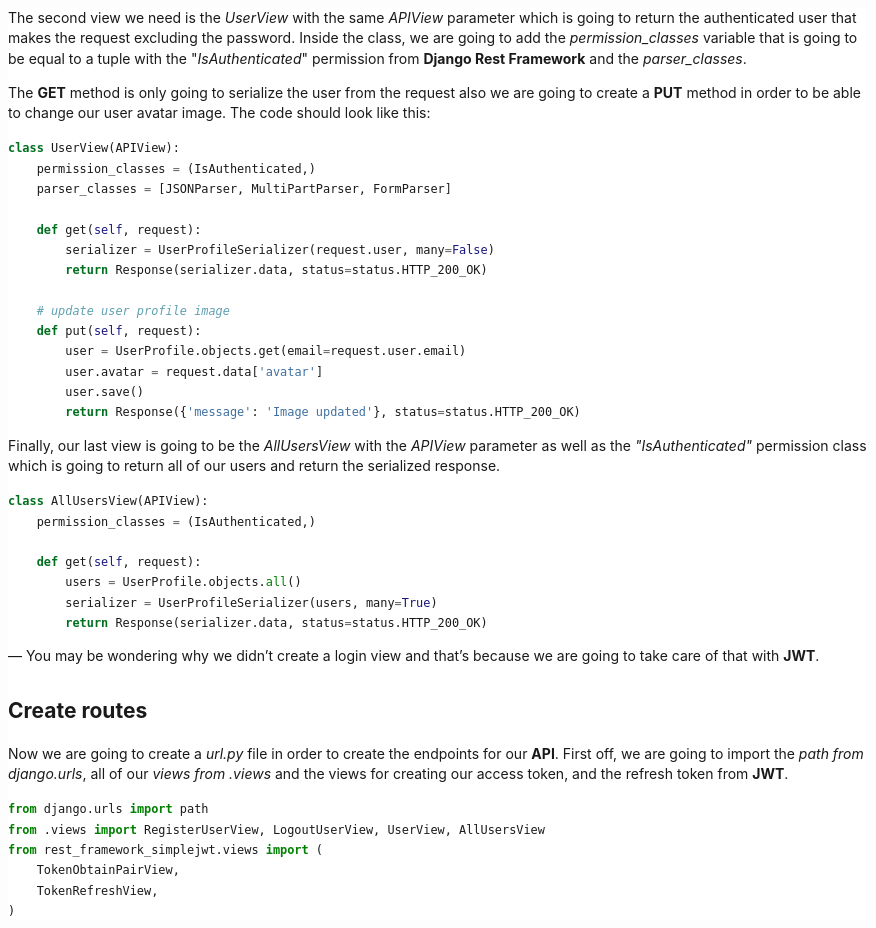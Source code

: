 The second view we need is the _UserView_ with the same _APIView_ parameter which is going to return the authenticated user that makes the request excluding the password. Inside the class, we are going to add the _permission_classes_ variable that is going to be equal to a tuple with the "_IsAuthenticated_" permission from **Django Rest Framework** and the _parser_classes_.

The **GET** method is only going to serialize the user from the request also we are going to create a **PUT** method in order to be able to change our user avatar image. The code should look like this:

```python
class UserView(APIView):
    permission_classes = (IsAuthenticated,)
    parser_classes = [JSONParser, MultiPartParser, FormParser]

    def get(self, request):
        serializer = UserProfileSerializer(request.user, many=False)
        return Response(serializer.data, status=status.HTTP_200_OK)

    # update user profile image
    def put(self, request):
        user = UserProfile.objects.get(email=request.user.email)
        user.avatar = request.data['avatar']
        user.save()
        return Response({'message': 'Image updated'}, status=status.HTTP_200_OK)

```

Finally, our last view is going to be the _AllUsersView_ with the _APIView_ parameter as well as the _"IsAuthenticated"_ permission class which is going to return all of our users and return the serialized response.

```python
class AllUsersView(APIView):
    permission_classes = (IsAuthenticated,)

    def get(self, request):
        users = UserProfile.objects.all()
        serializer = UserProfileSerializer(users, many=True)
        return Response(serializer.data, status=status.HTTP_200_OK)
```

— You may be wondering why we didn’t create a login view and that’s because we are going to take care of that with **JWT**.

## Create routes

Now we are going to create a _url.py_ file in order to create the endpoints for our **API**. First off, we are going to import the _path from django.urls_, all of our _views from .views_ and the views for creating our access token, and the refresh token from **JWT**.

```python
from django.urls import path
from .views import RegisterUserView, LogoutUserView, UserView, AllUsersView
from rest_framework_simplejwt.views import (
    TokenObtainPairView,
    TokenRefreshView,
)
```
